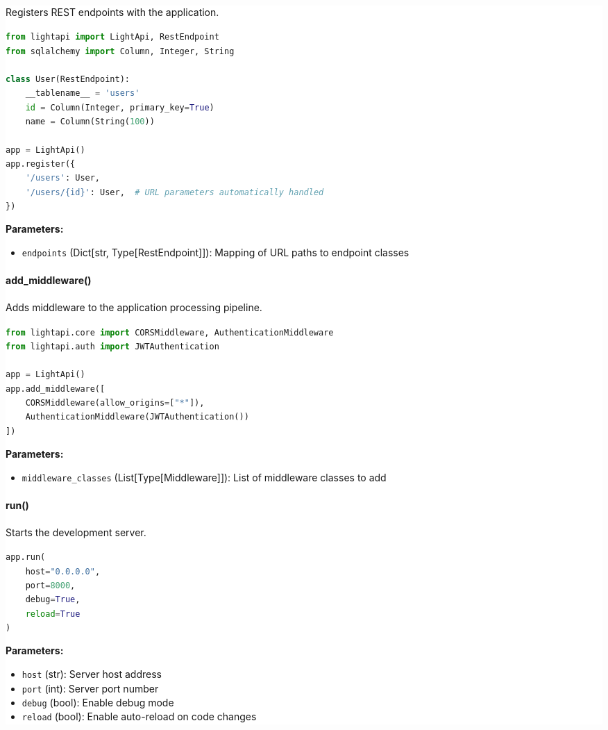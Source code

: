 Registers REST endpoints with the application.

```python
from lightapi import LightApi, RestEndpoint
from sqlalchemy import Column, Integer, String

class User(RestEndpoint):
    __tablename__ = 'users'
    id = Column(Integer, primary_key=True)
    name = Column(String(100))

app = LightApi()
app.register({
    '/users': User,
    '/users/{id}': User,  # URL parameters automatically handled
})
```

**Parameters:**
- `endpoints` (Dict[str, Type[RestEndpoint]]): Mapping of URL paths to endpoint classes

#### add_middleware()

Adds middleware to the application processing pipeline.

```python
from lightapi.core import CORSMiddleware, AuthenticationMiddleware
from lightapi.auth import JWTAuthentication

app = LightApi()
app.add_middleware([
    CORSMiddleware(allow_origins=["*"]),
    AuthenticationMiddleware(JWTAuthentication())
])
```

**Parameters:**
- `middleware_classes` (List[Type[Middleware]]): List of middleware classes to add

#### run()

Starts the development server.

```python
app.run(
    host="0.0.0.0",
    port=8000,
    debug=True,
    reload=True
)
```

**Parameters:**
- `host` (str): Server host address
- `port` (int): Server port number
- `debug` (bool): Enable debug mode
- `reload` (bool): Enable auto-reload on code changes
